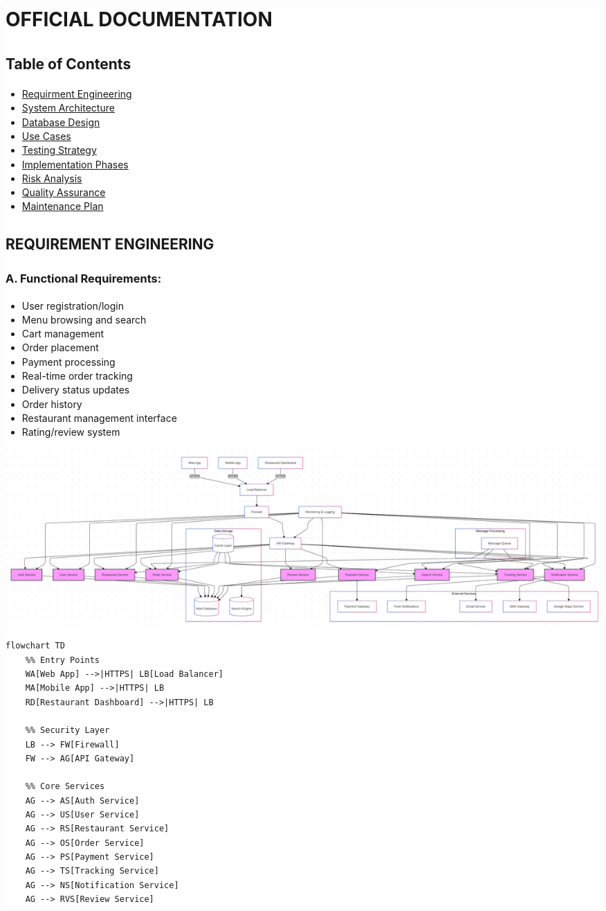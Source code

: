# OFFICIAL DOCUMENTATION

## Table of Contents
- [Requirment Engineering](#requirment-engineering)
- [System Architecture](#system-architecture)
- [Database Design](#database-design)
- [Use Cases](#use-cases)
- [Testing Strategy](#testing-strategy)
- [Implementation Phases](#implementation-phases)
- [Risk Analysis](#risk-analysis)
- [Quality Assurance](#)
- [Maintenance Plan](#maintenance-plan)

## REQUIREMENT ENGINEERING

### A. Functional Requirements:
- User registration/login
- Menu browsing and search
- Cart management
- Order placement
- Payment processing
- Real-time order tracking
- Delivery status updates
- Order history
- Restaurant management interface
- Rating/review system

![Functional_Requirments_System_Diagram](<System Architecture Diagrams/REQUIREMENTS/Functional.png>)
```mermaid
flowchart TD
    %% Entry Points
    WA[Web App] -->|HTTPS| LB[Load Balancer]
    MA[Mobile App] -->|HTTPS| LB
    RD[Restaurant Dashboard] -->|HTTPS| LB

    %% Security Layer
    LB --> FW[Firewall]
    FW --> AG[API Gateway]

    %% Core Services
    AG --> AS[Auth Service]
    AG --> US[User Service]
    AG --> RS[Restaurant Service]
    AG --> OS[Order Service]
    AG --> PS[Payment Service]
    AG --> TS[Tracking Service]
    AG --> NS[Notification Service]
    AG --> RVS[Review Service]
```